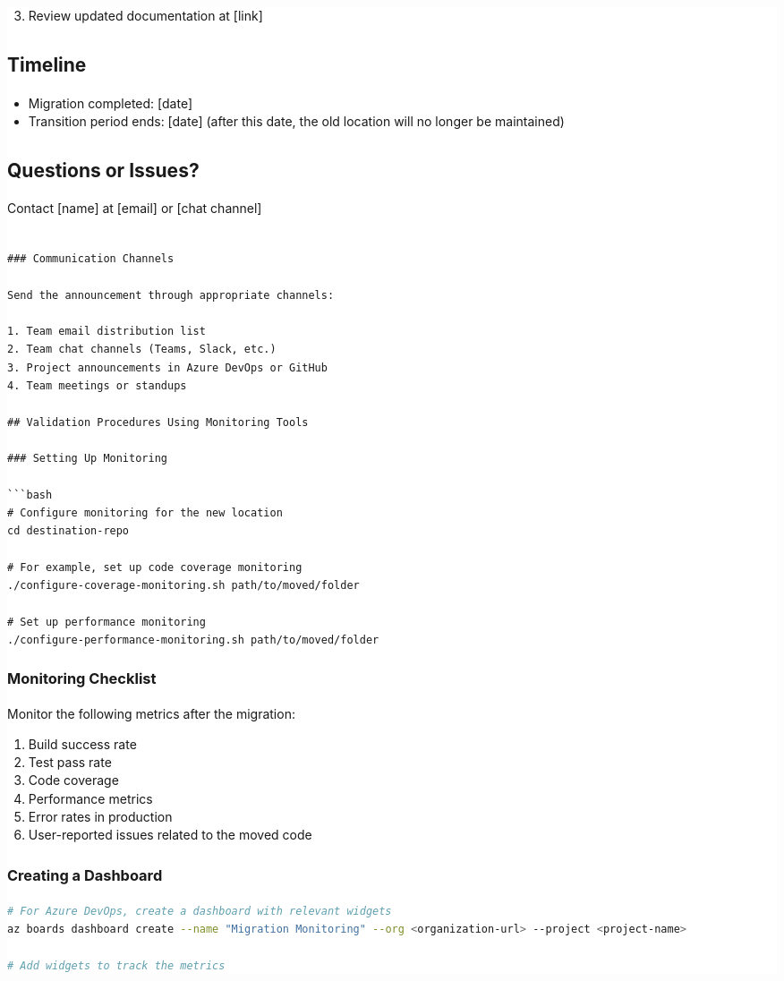 3. Review updated documentation at [link]

## Timeline
- Migration completed: [date]
- Transition period ends: [date] (after this date, the old location will no longer be maintained)

## Questions or Issues?
Contact [name] at [email] or [chat channel]
```

### Communication Channels

Send the announcement through appropriate channels:

1. Team email distribution list
2. Team chat channels (Teams, Slack, etc.)
3. Project announcements in Azure DevOps or GitHub
4. Team meetings or standups

## Validation Procedures Using Monitoring Tools

### Setting Up Monitoring

```bash
# Configure monitoring for the new location
cd destination-repo

# For example, set up code coverage monitoring
./configure-coverage-monitoring.sh path/to/moved/folder

# Set up performance monitoring
./configure-performance-monitoring.sh path/to/moved/folder
```

### Monitoring Checklist

Monitor the following metrics after the migration:

1. Build success rate
2. Test pass rate
3. Code coverage
4. Performance metrics
5. Error rates in production
6. User-reported issues related to the moved code

### Creating a Dashboard

```bash
# For Azure DevOps, create a dashboard with relevant widgets
az boards dashboard create --name "Migration Monitoring" --org <organization-url> --project <project-name>

# Add widgets to track the metrics
```
